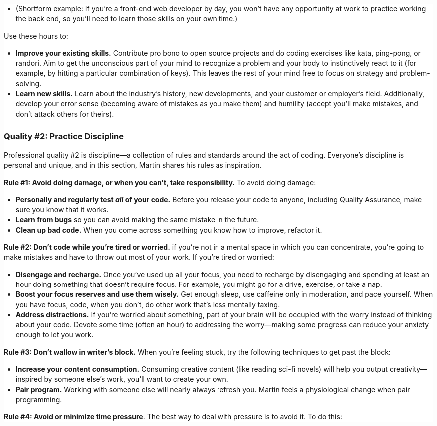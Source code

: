   * (Shortform example: If you’re a front-end web developer by day, you won’t have any opportunity at work to practice working the back end, so you’ll need to learn those skills on your own time.)



Use these hours to:

  * **Improve your existing skills.** Contribute pro bono to open source projects and do coding exercises like kata, ping-pong, or randori. Aim to get the unconscious part of your mind to recognize a problem and your body to instinctively react to it (for example, by hitting a particular combination of keys). This leaves the rest of your mind free to focus on strategy and problem-solving.
  * **Learn new skills.** Learn about the industry’s history, new developments, and your customer or employer’s field. Additionally, develop your error sense (becoming aware of mistakes as you make them) and humility (accept you’ll make mistakes, and don’t attack others for theirs).



### Quality #2: Practice Discipline

Professional quality #2 is discipline—a collection of rules and standards around the act of coding. Everyone’s discipline is personal and unique, and in this section, Martin shares his rules as inspiration.

**Rule #1: Avoid doing damage, or when you can’t, take responsibility.** To avoid doing damage:

  * **Personally and regularly test _all_ of your code.** Before you release your code to anyone, including Quality Assurance, make sure you know that it works. 
  * **Learn from bugs** so you can avoid making the same mistake in the future.
  * **Clean up bad code.** When you come across something you know how to improve, refactor it.



**Rule #2: Don’t code while you’re tired or worried.** if you’re not in a mental space in which you can concentrate, you’re going to make mistakes and have to throw out most of your work. If you’re tired or worried:

  * **Disengage and recharge.** Once you’ve used up all your focus, you need to recharge by disengaging and spending at least an hour doing something that doesn’t require focus. For example, you might go for a drive, exercise, or take a nap. 
  * **Boost your focus reserves and use them wisely.** Get enough sleep, use caffeine only in moderation, and pace yourself. When you have focus, code, when you don’t, do other work that’s less mentally taxing.
  * **Address distractions.** If you’re worried about something, part of your brain will be occupied with the worry instead of thinking about your code. Devote some time (often an hour) to addressing the worry—making some progress can reduce your anxiety enough to let you work.



**Rule #3: Don’t wallow in writer’s block.** When you’re feeling stuck, try the following techniques to get past the block:

  * **Increase your content consumption.** Consuming creative content (like reading sci-fi novels) will help you output creativity—inspired by someone else’s work, you’ll want to create your own.
  * **Pair program.** Working with someone else will nearly always refresh you. Martin feels a physiological change when pair programming.



**Rule #4: Avoid or minimize time pressure**. The best way to deal with pressure is to avoid it. To do this:
